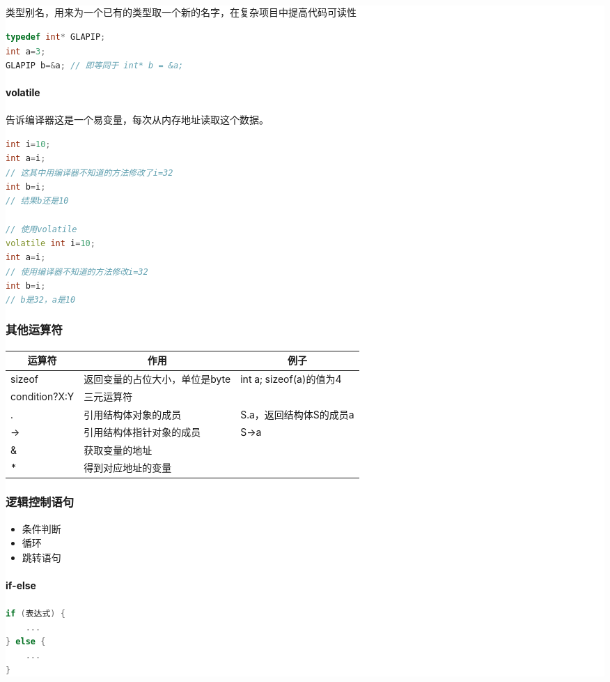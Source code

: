 类型别名，用来为一个已有的类型取一个新的名字，在复杂项目中提高代码可读性

```C++
typedef int* GLAPIP;
int a=3;
GLAPIP b=&a; // 即等同于 int* b = &a;
```

#### volatile

告诉编译器这是一个易变量，每次从内存地址读取这个数据。

```C++
int i=10;
int a=i;
// 这其中用编译器不知道的方法修改了i=32
int b=i;
// 结果b还是10

// 使用volatile
volatile int i=10;
int a=i;
// 使用编译器不知道的方法修改i=32
int b=i;
// b是32，a是10
```

### 其他运算符

| 运算符        | 作用                           | 例子                    |
| ------------- | ------------------------------ | ----------------------- |
| sizeof        | 返回变量的占位大小，单位是byte | int a; sizeof(a)的值为4 |
| condition?X:Y | 三元运算符                     |                         |
| .             | 引用结构体对象的成员           | S.a，返回结构体S的成员a |
| ->            | 引用结构体指针对象的成员       | S->a                    |
| &             | 获取变量的地址                 |                         |
| \*            | 得到对应地址的变量             |                         |

### 逻辑控制语句

- 条件判断
- 循环
- 跳转语句

#### if-else

```C++
if (表达式) {
    ...
} else {
    ...
}
```
